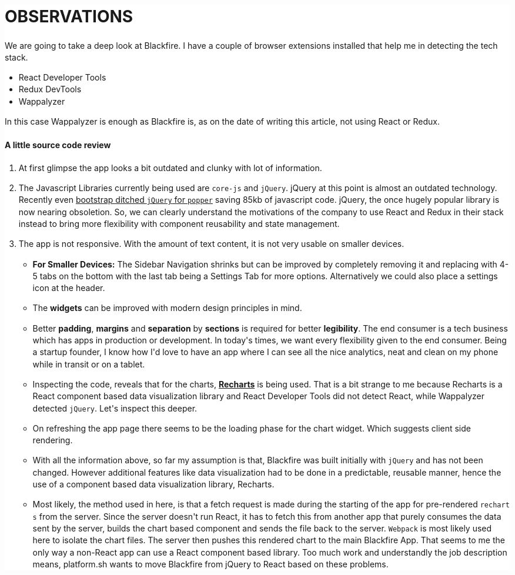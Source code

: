 
# OBSERVATIONS

We are going to take a deep look at Blackfire. I have a couple of browser extensions installed that help me in detecting the tech stack.

- React Developer Tools
- Redux DevTools
- Wappalyzer

In this case Wappalyzer is enough as Blackfire is, as on the date of writing this article, not using React or Redux.

#### A little source code review

1. At first glimpse the app looks a bit outdated and clunky with lot of information.

2. The Javascript Libraries currently being used are `core-js` and `jQuery`. jQuery at this point is almost an outdated technology. Recently even [bootstrap ditched `jQuery` for `popper`](https://www.infoq.com/news/2020/08/bootsrap-5-drops-jquery/) saving 85kb of javascript code. jQuery, the once hugely popular library is now nearing obsoletion. So, we can clearly understand the motivations of the company to use React and Redux in their stack instead to bring more flexibility with component reusability and state management.

3. The app is not responsive. With the amount of text content, it is not very usable on smaller devices.

   - **For Smaller Devices:** The Sidebar Navigation shrinks but can be improved by completely removing it and replacing with 4-5 tabs on the bottom with the last tab being a Settings Tab for more options. Alternatively we could also place a settings icon at the header.

   - The **widgets** can be improved with modern design principles in mind.

   - Better **padding**, **margins** and **separation** by **sections** is required for better **legibility**. The end consumer is a tech business which has apps in production or development. In today's times, we want every flexibility given to the end consumer. Being a startup founder, I know how I'd love to have an app where I can see all the nice analytics, neat and clean on my phone while in transit or on a tablet.

   - Inspecting the code, reveals that for the charts, **[Recharts](https://recharts.org)** is being used. That is a bit strange to me because Recharts is a React component based data visualization library and React Developer Tools did not detect React, while Wappalyzer detected `jQuery`. Let's inspect this deeper.

   - On refreshing the app page there seems to be the loading phase for the chart widget. Which suggests client side rendering.
   - With all the information above, so far my assumption is that, Blackfire was built initially with `jQuery` and has not been changed. However additional features like data visualization had to be done in a predictable, reusable manner, hence the use of a component based data visualization library, Recharts.
   - Most likely, the method used in here, is that a fetch request is made during the starting of the app for pre-rendered `recharts` from the server. Since the server doesn't run React, it has to fetch this from another app that purely consumes the data sent by the server, builds the chart based component and sends the file back to the server. `Webpack` is most likely used here to isolate the chart files. The server then pushes this rendered chart to the main Blackfire App. That seems to me the only way a non-React app can use a React component based library. Too much work and understandly the job description means, platform.sh wants to move Blackfire from jQuery to React based on these problems.
